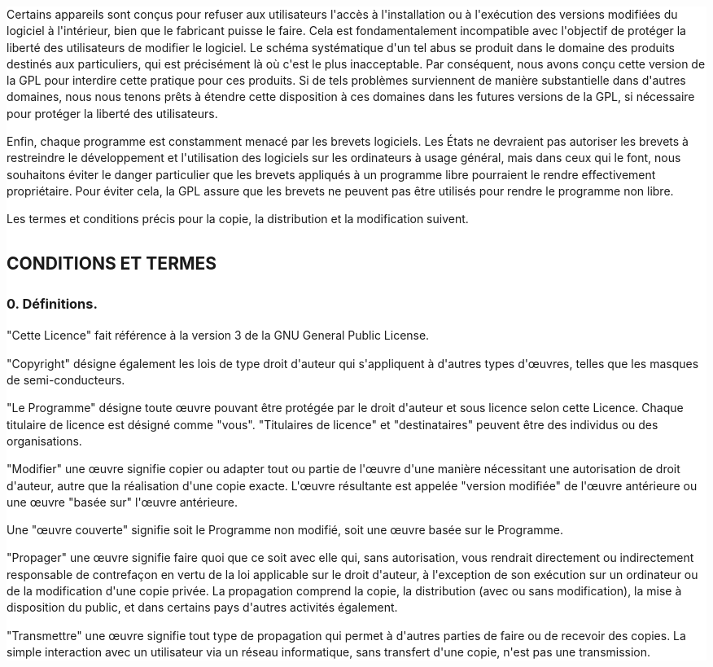   Certains appareils sont conçus pour refuser aux utilisateurs l'accès à l'installation ou à l'exécution
des versions modifiées du logiciel à l'intérieur, bien que le fabricant
puisse le faire.  Cela est fondamentalement incompatible avec l'objectif de
protéger la liberté des utilisateurs de modifier le logiciel.  Le schéma systématique
d'un tel abus se produit dans le domaine des produits destinés aux particuliers, qui est précisément là où c'est le plus inacceptable.  Par conséquent, nous
avons conçu cette version de la GPL pour interdire cette pratique pour ces
produits.  Si de tels problèmes surviennent de manière substantielle dans d'autres domaines, nous
nous tenons prêts à étendre cette disposition à ces domaines dans les futures versions
de la GPL, si nécessaire pour protéger la liberté des utilisateurs.

  Enfin, chaque programme est constamment menacé par les brevets logiciels.
Les États ne devraient pas autoriser les brevets à restreindre le développement et l'utilisation des
logiciels sur les ordinateurs à usage général, mais dans ceux qui le font, nous souhaitons
éviter le danger particulier que les brevets appliqués à un programme libre pourraient
le rendre effectivement propriétaire.  Pour éviter cela, la GPL assure que
les brevets ne peuvent pas être utilisés pour rendre le programme non libre.

  Les termes et conditions précis pour la copie, la distribution et
la modification suivent.

## CONDITIONS ET TERMES

### 0. Définitions.

  "Cette Licence" fait référence à la version 3 de la GNU General Public License.

  "Copyright" désigne également les lois de type droit d'auteur qui s'appliquent à d'autres types
d'œuvres, telles que les masques de semi-conducteurs.

  "Le Programme" désigne toute œuvre pouvant être protégée par le droit d'auteur et sous licence selon cette
Licence.  Chaque titulaire de licence est désigné comme "vous".  "Titulaires de licence" et
"destinataires" peuvent être des individus ou des organisations.

  "Modifier" une œuvre signifie copier ou adapter tout ou partie de l'œuvre
d'une manière nécessitant une autorisation de droit d'auteur, autre que la réalisation d'une
copie exacte.  L'œuvre résultante est appelée "version modifiée" de
l'œuvre antérieure ou une œuvre "basée sur" l'œuvre antérieure.

  Une "œuvre couverte" signifie soit le Programme non modifié, soit une œuvre basée
sur le Programme.

  "Propager" une œuvre signifie faire quoi que ce soit avec elle qui, sans
autorisation, vous rendrait directement ou indirectement responsable de
contrefaçon en vertu de la loi applicable sur le droit d'auteur, à l'exception de son exécution sur un
ordinateur ou de la modification d'une copie privée.  La propagation comprend la copie,
la distribution (avec ou sans modification), la mise à disposition du public,
et dans certains pays d'autres activités également.

  "Transmettre" une œuvre signifie tout type de propagation qui permet à d'autres
parties de faire ou de recevoir des copies.  La simple interaction avec un utilisateur via
un réseau informatique, sans transfert d'une copie, n'est pas une transmission.
